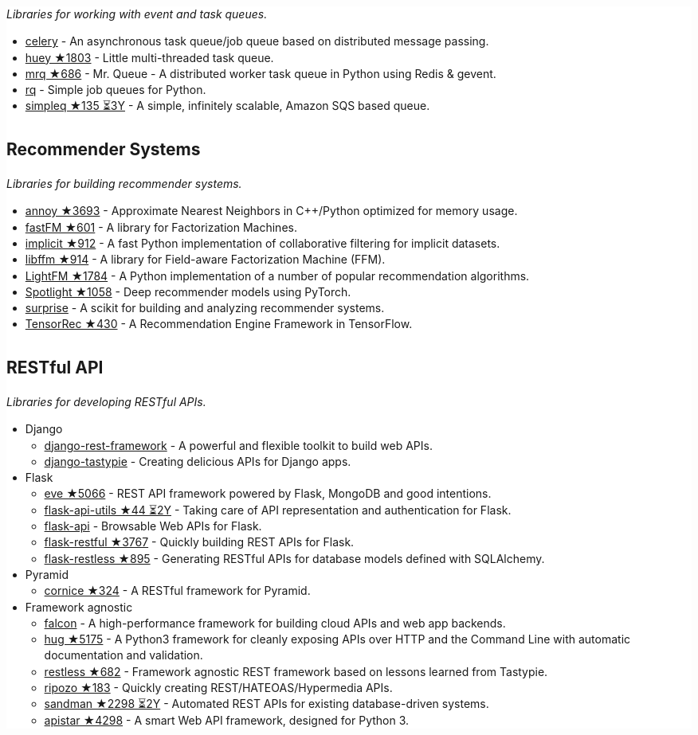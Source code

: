 *Libraries for working with event and task queues.*

* [celery](http://www.celeryproject.org/) - An asynchronous task queue/job queue based on distributed message passing.
* [huey ★1803](https://github.com/coleifer/huey) - Little multi-threaded task queue.
* [mrq ★686](https://github.com/pricingassistant/mrq) - Mr. Queue - A distributed worker task queue in Python using Redis & gevent.
* [rq](http://python-rq.org/) - Simple job queues for Python.
* [simpleq ★135 ⏳3Y](https://github.com/rdegges/simpleq) - A simple, infinitely scalable, Amazon SQS based queue.

## Recommender Systems

*Libraries for building recommender systems.*

* [annoy ★3693](https://github.com/spotify/annoy) - Approximate Nearest Neighbors in C++/Python optimized for memory usage.
* [fastFM ★601](https://github.com/ibayer/fastFM) - A library for Factorization Machines.
* [implicit ★912](https://github.com/benfred/implicit) - A fast Python implementation of collaborative filtering for implicit datasets.
* [libffm ★914](https://github.com/guestwalk/libffm) - A library for Field-aware Factorization Machine (FFM).
* [LightFM ★1784](https://github.com/lyst/lightfm) - A Python implementation of a number of popular recommendation algorithms.
* [Spotlight ★1058](https://github.com/maciejkula/spotlight) - Deep recommender models using PyTorch.
* [surprise](http://surpriselib.com) - A scikit for building and analyzing recommender systems.
* [TensorRec ★430](https://github.com/jfkirk/tensorrec) - A Recommendation Engine Framework in TensorFlow.

## RESTful API

*Libraries for developing RESTful APIs.*

* Django
    * [django-rest-framework](http://www.django-rest-framework.org/) - A powerful and flexible toolkit to build web APIs.
    * [django-tastypie](http://tastypieapi.org/) - Creating delicious APIs for Django apps.
* Flask
    * [eve ★5066](https://github.com/pyeve/eve) - REST API framework powered by Flask, MongoDB and good intentions.
    * [flask-api-utils ★44 ⏳2Y](https://github.com/marselester/flask-api-utils) - Taking care of API representation and authentication for Flask.
    * [flask-api](http://www.flaskapi.org/) - Browsable Web APIs for Flask.
    * [flask-restful ★3767](https://github.com/flask-restful/flask-restful) - Quickly building REST APIs for Flask.
    * [flask-restless ★895](https://github.com/jfinkels/flask-restless) - Generating RESTful APIs for database models defined with SQLAlchemy.
* Pyramid
    * [cornice ★324](https://github.com/Cornices/cornice) - A RESTful framework for Pyramid.
* Framework agnostic
    * [falcon](http://falconframework.org/) - A high-performance framework for building cloud APIs and web app backends.
    * [hug ★5175](https://github.com/timothycrosley/hug) - A Python3 framework for cleanly exposing APIs over HTTP and the Command Line with automatic documentation and validation.
    * [restless ★682](https://github.com/toastdriven/restless) - Framework agnostic REST framework based on lessons learned from Tastypie.
    * [ripozo ★183](https://github.com/vertical-knowledge/ripozo) - Quickly creating REST/HATEOAS/Hypermedia APIs.
    * [sandman ★2298 ⏳2Y](https://github.com/jeffknupp/sandman) - Automated REST APIs for existing database-driven systems.
    * [apistar ★4298](https://github.com/encode/apistar) - A smart Web API framework, designed for Python 3.
